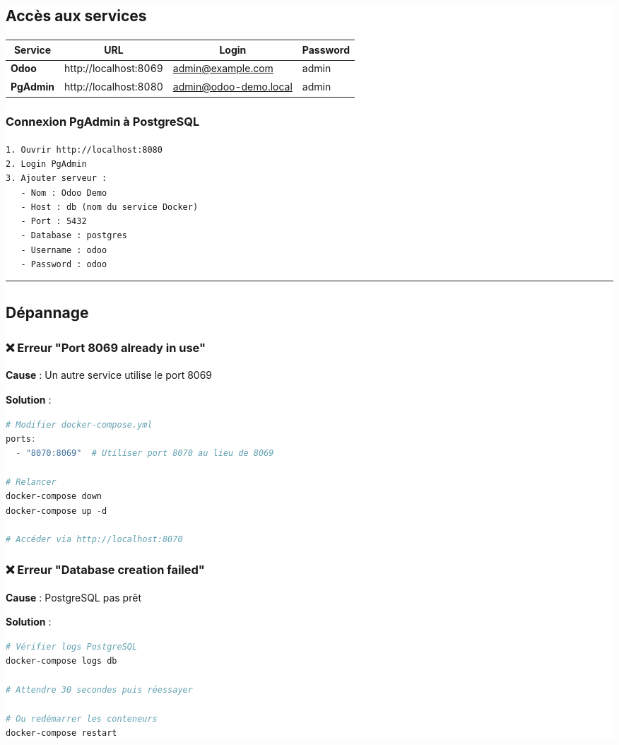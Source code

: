 ## Accès aux services

| Service | URL | Login | Password |
|---------|-----|-------|----------|
| **Odoo** | http://localhost:8069 | admin@example.com | admin |
| **PgAdmin** | http://localhost:8080 | admin@odoo-demo.local | admin |

### Connexion PgAdmin à PostgreSQL

```
1. Ouvrir http://localhost:8080
2. Login PgAdmin
3. Ajouter serveur :
   - Nom : Odoo Demo
   - Host : db (nom du service Docker)
   - Port : 5432
   - Database : postgres
   - Username : odoo
   - Password : odoo
```

---

## Dépannage

### ❌ Erreur "Port 8069 already in use"

**Cause** : Un autre service utilise le port 8069

**Solution** :
```powershell
# Modifier docker-compose.yml
ports:
  - "8070:8069"  # Utiliser port 8070 au lieu de 8069

# Relancer
docker-compose down
docker-compose up -d

# Accéder via http://localhost:8070
```

### ❌ Erreur "Database creation failed"

**Cause** : PostgreSQL pas prêt

**Solution** :
```powershell
# Vérifier logs PostgreSQL
docker-compose logs db

# Attendre 30 secondes puis réessayer

# Ou redémarrer les conteneurs
docker-compose restart
```
